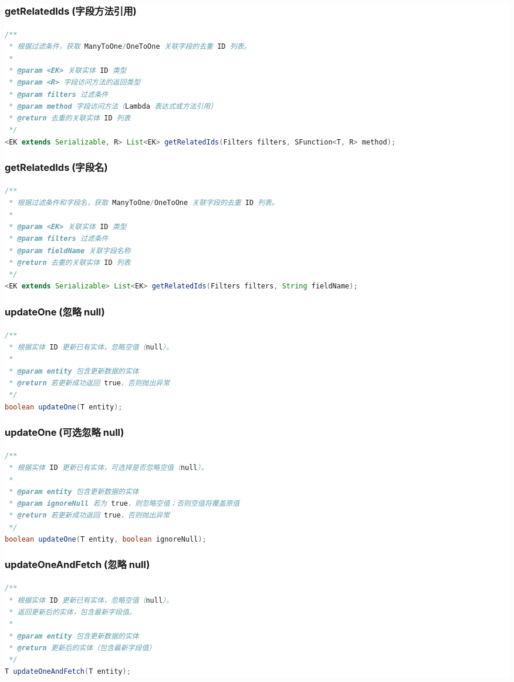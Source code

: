 ### getRelatedIds (字段方法引用)
```java
/**
 * 根据过滤条件，获取 ManyToOne/OneToOne 关联字段的去重 ID 列表。
 *
 * @param <EK> 关联实体 ID 类型
 * @param <R> 字段访问方法的返回类型
 * @param filters 过滤条件
 * @param method 字段访问方法（Lambda 表达式或方法引用）
 * @return 去重的关联实体 ID 列表
 */
<EK extends Serializable, R> List<EK> getRelatedIds(Filters filters, SFunction<T, R> method);
```

### getRelatedIds (字段名)
```java
/**
 * 根据过滤条件和字段名，获取 ManyToOne/OneToOne 关联字段的去重 ID 列表。
 *
 * @param <EK> 关联实体 ID 类型
 * @param filters 过滤条件
 * @param fieldName 关联字段名称
 * @return 去重的关联实体 ID 列表
 */
<EK extends Serializable> List<EK> getRelatedIds(Filters filters, String fieldName);
```

### updateOne (忽略 null)
```java
/**
 * 根据实体 ID 更新已有实体，忽略空值（null）。
 *
 * @param entity 包含更新数据的实体
 * @return 若更新成功返回 true，否则抛出异常
 */
boolean updateOne(T entity);
```

### updateOne (可选忽略 null)
```java
/**
 * 根据实体 ID 更新已有实体，可选择是否忽略空值（null）。
 *
 * @param entity 包含更新数据的实体
 * @param ignoreNull 若为 true，则忽略空值；否则空值将覆盖原值
 * @return 若更新成功返回 true，否则抛出异常
 */
boolean updateOne(T entity, boolean ignoreNull);
```

### updateOneAndFetch (忽略 null)
```java
/**
 * 根据实体 ID 更新已有实体，忽略空值（null）。
 * 返回更新后的实体，包含最新字段值。
 *
 * @param entity 包含更新数据的实体
 * @return 更新后的实体（包含最新字段值）
 */
T updateOneAndFetch(T entity);
```
